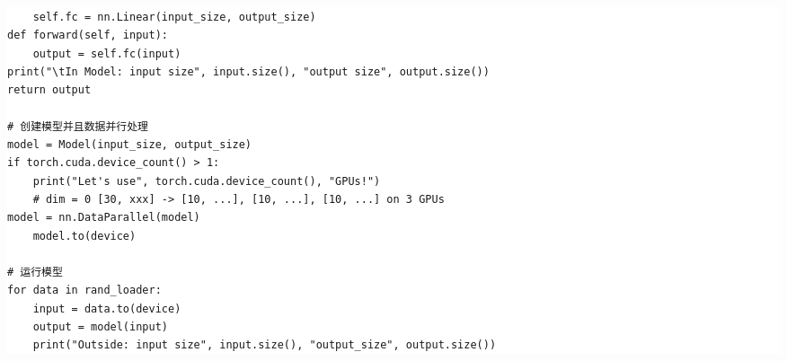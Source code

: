 ```
	self.fc = nn.Linear(input_size, output_size) 
def forward(self, input): 
	output = self.fc(input) 
print("\tIn Model: input size", input.size(), "output size", output.size()) 
return output

# 创建模型并且数据并行处理
model = Model(input_size, output_size) 
if torch.cuda.device_count() > 1: 
	print("Let's use", torch.cuda.device_count(), "GPUs!") 
	# dim = 0 [30, xxx] -> [10, ...], [10, ...], [10, ...] on 3 GPUs 		                                                                                                                     									model = nn.DataParallel(model) 
	model.to(device)
	
# 运行模型
for data in rand_loader: 
	input = data.to(device) 
	output = model(input) 
	print("Outside: input size", input.size(), "output_size", output.size())
```
